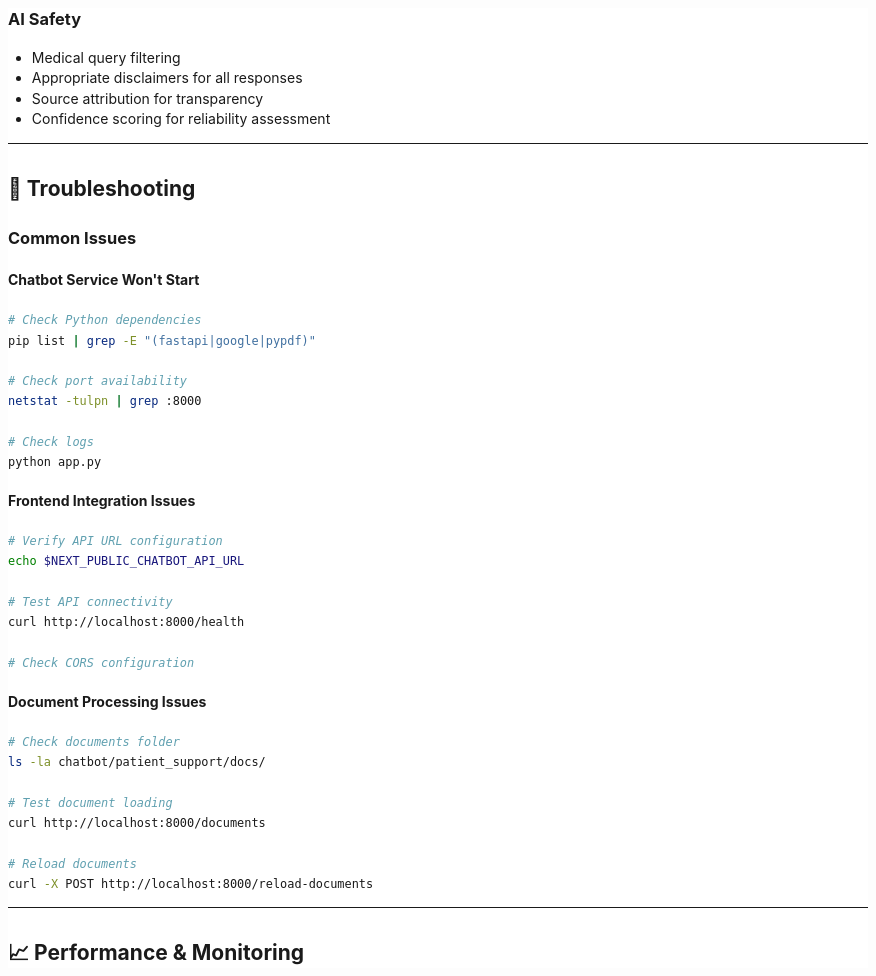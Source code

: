 ### **AI Safety**
- Medical query filtering
- Appropriate disclaimers for all responses
- Source attribution for transparency
- Confidence scoring for reliability assessment

---

## 🚨 **Troubleshooting**

### **Common Issues**

#### **Chatbot Service Won't Start**
```bash
# Check Python dependencies
pip list | grep -E "(fastapi|google|pypdf)"

# Check port availability
netstat -tulpn | grep :8000

# Check logs
python app.py
```

#### **Frontend Integration Issues**
```bash
# Verify API URL configuration
echo $NEXT_PUBLIC_CHATBOT_API_URL

# Test API connectivity
curl http://localhost:8000/health

# Check CORS configuration
```

#### **Document Processing Issues**
```bash
# Check documents folder
ls -la chatbot/patient_support/docs/

# Test document loading
curl http://localhost:8000/documents

# Reload documents
curl -X POST http://localhost:8000/reload-documents
```

---

## 📈 **Performance & Monitoring**
